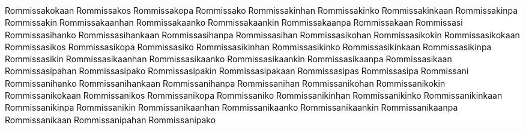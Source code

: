 Rommissakokaan
Rommissakos
Rommissakopa
Rommissako
Rommissakinhan
Rommissakinko
Rommissakinkaan
Rommissakinpa
Rommissakin
Rommissakaanhan
Rommissakaanko
Rommissakaankin
Rommissakaanpa
Rommissakaan
Rommissasi
Rommissasihanko
Rommissasihankaan
Rommissasihanpa
Rommissasihan
Rommissasikohan
Rommissasikokin
Rommissasikokaan
Rommissasikos
Rommissasikopa
Rommissasiko
Rommissasikinhan
Rommissasikinko
Rommissasikinkaan
Rommissasikinpa
Rommissasikin
Rommissasikaanhan
Rommissasikaanko
Rommissasikaankin
Rommissasikaanpa
Rommissasikaan
Rommissasipahan
Rommissasipako
Rommissasipakin
Rommissasipakaan
Rommissasipas
Rommissasipa
Rommissani
Rommissanihanko
Rommissanihankaan
Rommissanihanpa
Rommissanihan
Rommissanikohan
Rommissanikokin
Rommissanikokaan
Rommissanikos
Rommissanikopa
Rommissaniko
Rommissanikinhan
Rommissanikinko
Rommissanikinkaan
Rommissanikinpa
Rommissanikin
Rommissanikaanhan
Rommissanikaanko
Rommissanikaankin
Rommissanikaanpa
Rommissanikaan
Rommissanipahan
Rommissanipako